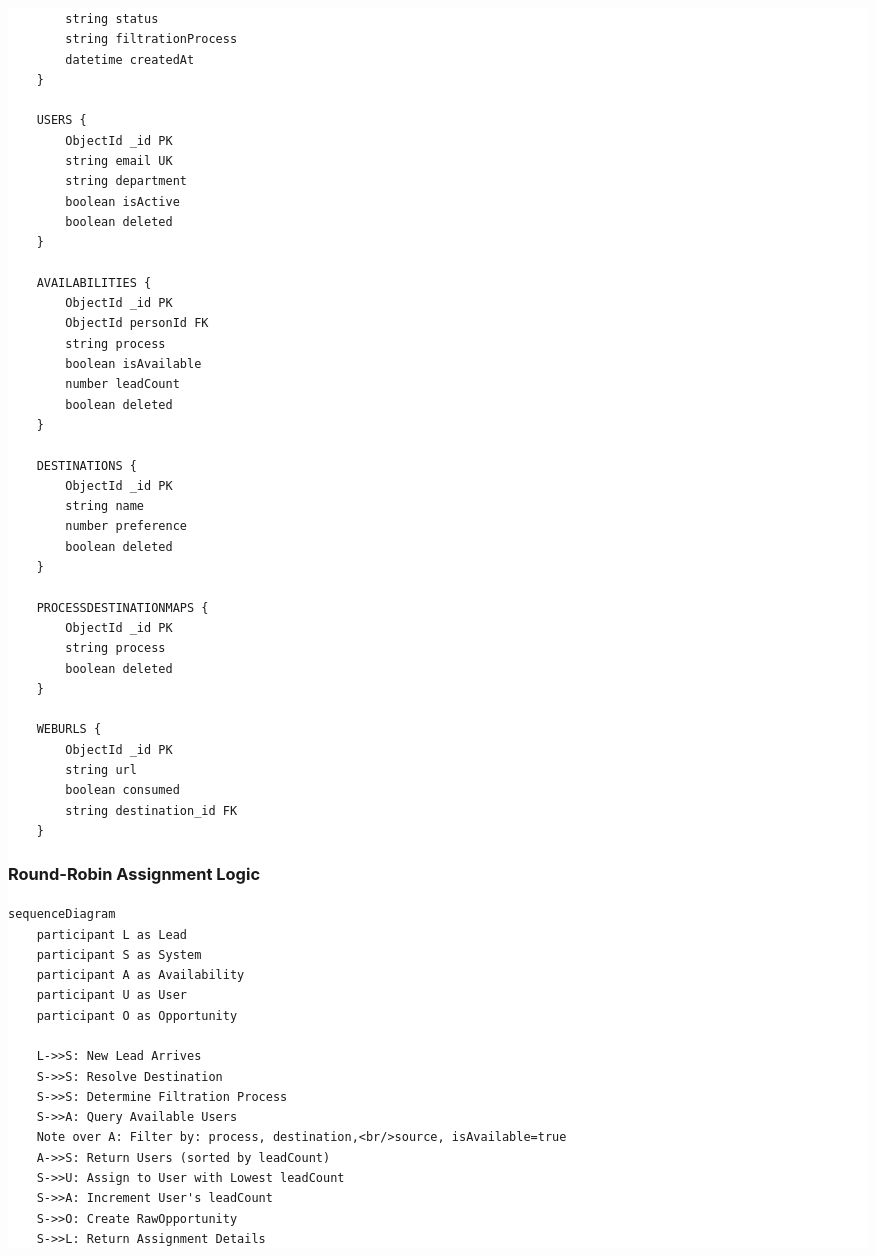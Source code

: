 ```mermaid
        string status
        string filtrationProcess
        datetime createdAt
    }
    
    USERS {
        ObjectId _id PK
        string email UK
        string department
        boolean isActive
        boolean deleted
    }
    
    AVAILABILITIES {
        ObjectId _id PK
        ObjectId personId FK
        string process
        boolean isAvailable
        number leadCount
        boolean deleted
    }
    
    DESTINATIONS {
        ObjectId _id PK
        string name
        number preference
        boolean deleted
    }
    
    PROCESSDESTINATIONMAPS {
        ObjectId _id PK
        string process
        boolean deleted
    }
    
    WEBURLS {
        ObjectId _id PK
        string url
        boolean consumed
        string destination_id FK
    }
```

### Round-Robin Assignment Logic
```mermaid
sequenceDiagram
    participant L as Lead
    participant S as System
    participant A as Availability
    participant U as User
    participant O as Opportunity
    
    L->>S: New Lead Arrives
    S->>S: Resolve Destination
    S->>S: Determine Filtration Process
    S->>A: Query Available Users
    Note over A: Filter by: process, destination,<br/>source, isAvailable=true
    A->>S: Return Users (sorted by leadCount)
    S->>U: Assign to User with Lowest leadCount
    S->>A: Increment User's leadCount
    S->>O: Create RawOpportunity
    S->>L: Return Assignment Details
```
